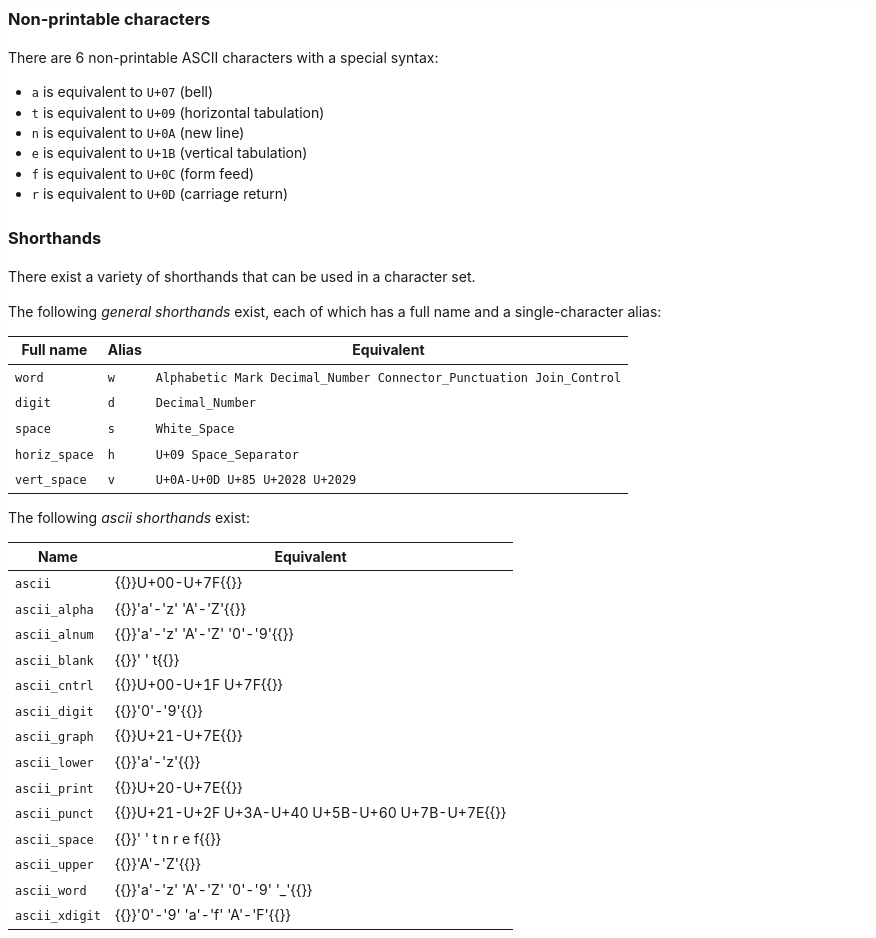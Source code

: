 ### Non-printable characters

There are 6 non-printable ASCII characters with a special syntax:

- `a` is equivalent to `U+07` (bell)
- `t` is equivalent to `U+09` (horizontal tabulation)
- `n` is equivalent to `U+0A` (new line)
- `e` is equivalent to `U+1B` (vertical tabulation)
- `f` is equivalent to `U+0C` (form feed)
- `r` is equivalent to `U+0D` (carriage return)

### Shorthands

There exist a variety of shorthands that can be used in a character set.

The following _general shorthands_ exist, each of which has a full name and a single-character
alias:

| Full name     | Alias | Equivalent                                                          |
| ------------- | ----- | ------------------------------------------------------------------- |
| `word`        | `w`   | `Alphabetic Mark Decimal_Number Connector_Punctuation Join_Control` |
| `digit`       | `d`   | `Decimal_Number`                                                    |
| `space`       | `s`   | `White_Space`                                                       |
| `horiz_space` | `h`   | `U+09 Space_Separator`                                              |
| `vert_space`  | `v`   | `U+0A-U+0D U+85 U+2028 U+2029`                                      |

The following _ascii shorthands_ exist:


| Name           | Equivalent                                               |
| -------------- | -------------------------------------------------------- |
| `ascii`        | {{<po>}}U+00-U+7F{{</po>}}                               |
| `ascii_alpha`  | {{<po>}}'a'-'z' 'A'-'Z'{{</po>}}                         |
| `ascii_alnum`  | {{<po>}}'a'-'z' 'A'-'Z' '0'-'9'{{</po>}}                 |
| `ascii_blank`  | {{<po>}}' ' t{{</po>}}                                   |
| `ascii_cntrl`  | {{<po>}}U+00-U+1F U+7F{{</po>}}                          |
| `ascii_digit`  | {{<po>}}'0'-'9'{{</po>}}                                 |
| `ascii_graph`  | {{<po>}}U+21-U+7E{{</po>}}                               |
| `ascii_lower`  | {{<po>}}'a'-'z'{{</po>}}                                 |
| `ascii_print`  | {{<po>}}U+20-U+7E{{</po>}}                               |
| `ascii_punct`  | {{<po>}}U+21-U+2F U+3A-U+40 U+5B-U+60 U+7B-U+7E{{</po>}} |
| `ascii_space`  | {{<po>}}' ' t n r e f{{</po>}}                           |
| `ascii_upper`  | {{<po>}}'A'-'Z'{{</po>}}                                 |
| `ascii_word`   | {{<po>}}'a'-'z' 'A'-'Z' '0'-'9' '_'{{</po>}}             |
| `ascii_xdigit` | {{<po>}}'0'-'9' 'a'-'f' 'A'-'F'{{</po>}}                 |
